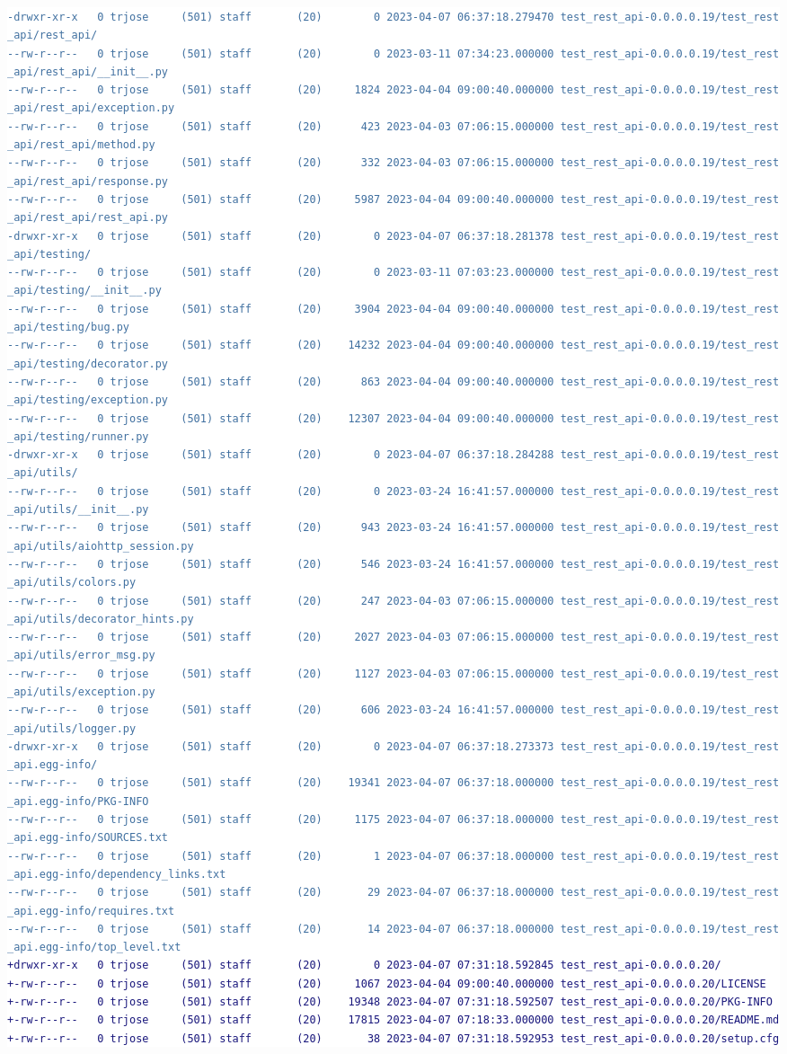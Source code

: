 ```diff
-drwxr-xr-x   0 trjose     (501) staff       (20)        0 2023-04-07 06:37:18.279470 test_rest_api-0.0.0.0.19/test_rest_api/rest_api/
--rw-r--r--   0 trjose     (501) staff       (20)        0 2023-03-11 07:34:23.000000 test_rest_api-0.0.0.0.19/test_rest_api/rest_api/__init__.py
--rw-r--r--   0 trjose     (501) staff       (20)     1824 2023-04-04 09:00:40.000000 test_rest_api-0.0.0.0.19/test_rest_api/rest_api/exception.py
--rw-r--r--   0 trjose     (501) staff       (20)      423 2023-04-03 07:06:15.000000 test_rest_api-0.0.0.0.19/test_rest_api/rest_api/method.py
--rw-r--r--   0 trjose     (501) staff       (20)      332 2023-04-03 07:06:15.000000 test_rest_api-0.0.0.0.19/test_rest_api/rest_api/response.py
--rw-r--r--   0 trjose     (501) staff       (20)     5987 2023-04-04 09:00:40.000000 test_rest_api-0.0.0.0.19/test_rest_api/rest_api/rest_api.py
-drwxr-xr-x   0 trjose     (501) staff       (20)        0 2023-04-07 06:37:18.281378 test_rest_api-0.0.0.0.19/test_rest_api/testing/
--rw-r--r--   0 trjose     (501) staff       (20)        0 2023-03-11 07:03:23.000000 test_rest_api-0.0.0.0.19/test_rest_api/testing/__init__.py
--rw-r--r--   0 trjose     (501) staff       (20)     3904 2023-04-04 09:00:40.000000 test_rest_api-0.0.0.0.19/test_rest_api/testing/bug.py
--rw-r--r--   0 trjose     (501) staff       (20)    14232 2023-04-04 09:00:40.000000 test_rest_api-0.0.0.0.19/test_rest_api/testing/decorator.py
--rw-r--r--   0 trjose     (501) staff       (20)      863 2023-04-04 09:00:40.000000 test_rest_api-0.0.0.0.19/test_rest_api/testing/exception.py
--rw-r--r--   0 trjose     (501) staff       (20)    12307 2023-04-04 09:00:40.000000 test_rest_api-0.0.0.0.19/test_rest_api/testing/runner.py
-drwxr-xr-x   0 trjose     (501) staff       (20)        0 2023-04-07 06:37:18.284288 test_rest_api-0.0.0.0.19/test_rest_api/utils/
--rw-r--r--   0 trjose     (501) staff       (20)        0 2023-03-24 16:41:57.000000 test_rest_api-0.0.0.0.19/test_rest_api/utils/__init__.py
--rw-r--r--   0 trjose     (501) staff       (20)      943 2023-03-24 16:41:57.000000 test_rest_api-0.0.0.0.19/test_rest_api/utils/aiohttp_session.py
--rw-r--r--   0 trjose     (501) staff       (20)      546 2023-03-24 16:41:57.000000 test_rest_api-0.0.0.0.19/test_rest_api/utils/colors.py
--rw-r--r--   0 trjose     (501) staff       (20)      247 2023-04-03 07:06:15.000000 test_rest_api-0.0.0.0.19/test_rest_api/utils/decorator_hints.py
--rw-r--r--   0 trjose     (501) staff       (20)     2027 2023-04-03 07:06:15.000000 test_rest_api-0.0.0.0.19/test_rest_api/utils/error_msg.py
--rw-r--r--   0 trjose     (501) staff       (20)     1127 2023-04-03 07:06:15.000000 test_rest_api-0.0.0.0.19/test_rest_api/utils/exception.py
--rw-r--r--   0 trjose     (501) staff       (20)      606 2023-03-24 16:41:57.000000 test_rest_api-0.0.0.0.19/test_rest_api/utils/logger.py
-drwxr-xr-x   0 trjose     (501) staff       (20)        0 2023-04-07 06:37:18.273373 test_rest_api-0.0.0.0.19/test_rest_api.egg-info/
--rw-r--r--   0 trjose     (501) staff       (20)    19341 2023-04-07 06:37:18.000000 test_rest_api-0.0.0.0.19/test_rest_api.egg-info/PKG-INFO
--rw-r--r--   0 trjose     (501) staff       (20)     1175 2023-04-07 06:37:18.000000 test_rest_api-0.0.0.0.19/test_rest_api.egg-info/SOURCES.txt
--rw-r--r--   0 trjose     (501) staff       (20)        1 2023-04-07 06:37:18.000000 test_rest_api-0.0.0.0.19/test_rest_api.egg-info/dependency_links.txt
--rw-r--r--   0 trjose     (501) staff       (20)       29 2023-04-07 06:37:18.000000 test_rest_api-0.0.0.0.19/test_rest_api.egg-info/requires.txt
--rw-r--r--   0 trjose     (501) staff       (20)       14 2023-04-07 06:37:18.000000 test_rest_api-0.0.0.0.19/test_rest_api.egg-info/top_level.txt
+drwxr-xr-x   0 trjose     (501) staff       (20)        0 2023-04-07 07:31:18.592845 test_rest_api-0.0.0.0.20/
+-rw-r--r--   0 trjose     (501) staff       (20)     1067 2023-04-04 09:00:40.000000 test_rest_api-0.0.0.0.20/LICENSE
+-rw-r--r--   0 trjose     (501) staff       (20)    19348 2023-04-07 07:31:18.592507 test_rest_api-0.0.0.0.20/PKG-INFO
+-rw-r--r--   0 trjose     (501) staff       (20)    17815 2023-04-07 07:18:33.000000 test_rest_api-0.0.0.0.20/README.md
+-rw-r--r--   0 trjose     (501) staff       (20)       38 2023-04-07 07:31:18.592953 test_rest_api-0.0.0.0.20/setup.cfg
```